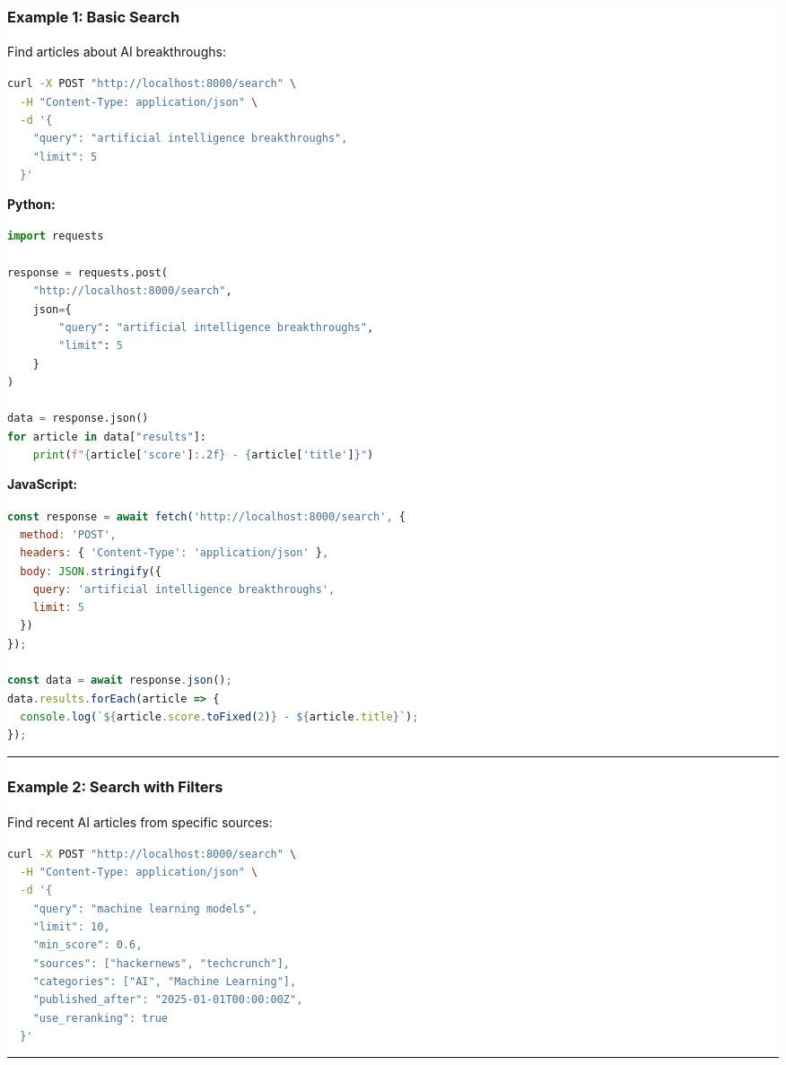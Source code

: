 ### Example 1: Basic Search

Find articles about AI breakthroughs:

```bash
curl -X POST "http://localhost:8000/search" \
  -H "Content-Type: application/json" \
  -d '{
    "query": "artificial intelligence breakthroughs",
    "limit": 5
  }'
```

**Python:**
```python
import requests

response = requests.post(
    "http://localhost:8000/search",
    json={
        "query": "artificial intelligence breakthroughs",
        "limit": 5
    }
)

data = response.json()
for article in data["results"]:
    print(f"{article['score']:.2f} - {article['title']}")
```

**JavaScript:**
```javascript
const response = await fetch('http://localhost:8000/search', {
  method: 'POST',
  headers: { 'Content-Type': 'application/json' },
  body: JSON.stringify({
    query: 'artificial intelligence breakthroughs',
    limit: 5
  })
});

const data = await response.json();
data.results.forEach(article => {
  console.log(`${article.score.toFixed(2)} - ${article.title}`);
});
```

---

### Example 2: Search with Filters

Find recent AI articles from specific sources:

```bash
curl -X POST "http://localhost:8000/search" \
  -H "Content-Type: application/json" \
  -d '{
    "query": "machine learning models",
    "limit": 10,
    "min_score": 0.6,
    "sources": ["hackernews", "techcrunch"],
    "categories": ["AI", "Machine Learning"],
    "published_after": "2025-01-01T00:00:00Z",
    "use_reranking": true
  }'
```

---
